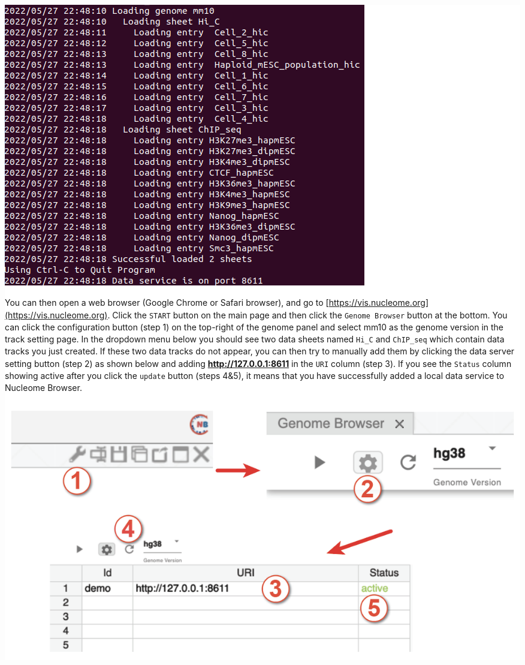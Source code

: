 ![Run genomic data service successfully](./asset/data_service_good.png)

You can then open a web browser (Google Chrome or Safari browser), and go to [https://vis.nucleome.org](https://vis.nucleome.org).
Click the `START` button on the main page and then click the `Genome Browser` button at the bottom.
You can click the configuration button (step 1) on the top-right of the genome panel and select mm10 as the genome version in the track setting page. 
In the dropdown menu below you should see two data sheets named `Hi_C` and `ChIP_seq` which contain data tracks you just created. 
If these two data tracks do not appear, you can then try to manually add them by clicking the data server setting button (step 2) as shown below and adding **http://127.0.0.1:8611** in the `URI` column (step 3).
If you see the `Status` column showing active after you click the `update` button (steps 4&5), it means that you have successfully added a local data service to Nucleome Browser. 

![Manually add a local data service](./asset/Load_data_server_manually.png)
